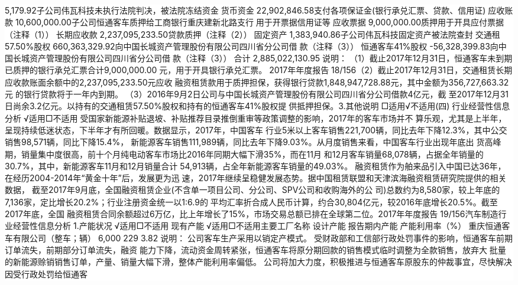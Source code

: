 5,179.92子公司伟瓦科技未执行法院判决，被法院冻结资金
货币资金
22,902,846.58支付各项保证金(银行承兑汇票、贷款、信用证)
应收账款
10,600,000.00子公司恒通客车质押给工商银行重庆建新北路支行
用于开票据信用证等
应收票据
9,000,000.00质押用于开具应付票据（注释（1））
长期应收款
2,237,095,233.50贷款质押（注释（2））
固定资产
1,383,940.86子公司伟瓦科技固定资产被法院查封
交通租57.50%股权
660,363,329.92向中国长城资产管理股份有限公司四川省分公司借
款（注释（3））
恒通客车41%股权
-56,328,399.83向中国长城资产管理股份有限公司四川省分公司借
款（注释（3））
合计
2,885,022,130.95
说明：
（1）截止2017年12月31日，恒通客车未到期已质押的银行承兑汇票合计9,000,000.00
元，用于开具银行承兑汇票。
2017年年度报告
18/156（2）截止2017年12月31日，交通租赁长期应收款账面余额中的2,237,095,233.50元应收
融资租赁款用于质押担保，获得银行贷款1,848,947,728.88元，其中金额为356,727,663.32元
的银行贷款将于一年内到期。
（3）2016年9月2日公司与中国长城资产管理股份有限公司四川省分公司借款4亿元，截
至2017年12月31日尚余3.2亿元。以持有的交通租赁57.50%股权和持有的恒通客车41%股权提
供抵押担保。3.其他说明
□适用√不适用(四)
行业经营性信息分析
√适用□不适用
受国家新能源补贴退坡、补贴推荐目录推倒重审等政策调整的影响，2017年的客车市场并不
算乐观，尤其是上半年，呈现持续低迷状态，下半年才有所回暖。数据显示，2017年，中国客车
行业5米以上客车销售221,700辆，同比去年下降12.3%，其中公交销售98,571辆，同比下降15.4%，
新能源客车销售111,989辆，同比去年下降9.03%。从月度销售来看，中国客车行业出现年底出
货高峰期，销量集中度很高，前十个月纯电动客车市场比2016年同期大幅下滑35%，而在11月
和12月客车销量68,078辆，占据全年销量的30.7%，其中，新能源客车11月和12月销量合计
54,913辆，占全年新能源客车销量的49.03%。
融资租赁作为舶来品引入中国已达36年，在经历2004-2014年“黄金十年”后，发展更为迅
速，2017年继续呈稳健发展态势。据中国租赁联盟和天津滨海融资租赁研究院提供的相关数据，
截至2017年9月底，全国融资租赁企业(不含单一项目公司、分公司、SPV公司和收购海外的公
司)总数约为8,580家，较上年底的7,136家，定比增长20.2%；行业注册资金统一以1∶6.9的
平均汇率折合成人民币计算，约合30,804亿元，较2016年底增长20.5%。截至2017年底，全国
融资租赁合同余额超过6万亿，比上年增长了15%，市场交易总额已排在全球第二位。2017年年度报告
19/156汽车制造行业经营性信息分析
1.产能状况
√适用□不适用
现有产能
√适用□不适用主要工厂名称
设计产能
报告期内产能
产能利用率（%）
重庆恒通客车有限公司（整车；辆）
6,000
229
3.82
说明：
公司客车生产采用以销定产模式。
受财政部和工信部行政处罚事件的影响，恒通客车前期订单流失，前期部分订单流失，融资
能力下降，流动资金周转紧张，恒通客车将原分期回款的销售模式临时调整为全款销售，放弃大
批量的新能源赊销销售订单，产量、销量大幅下滑，整体产能利用率偏低。
公司将加大力度，积极推进与恒通客车原股东的仲裁事宜，尽快解决因受行政处罚给恒通客